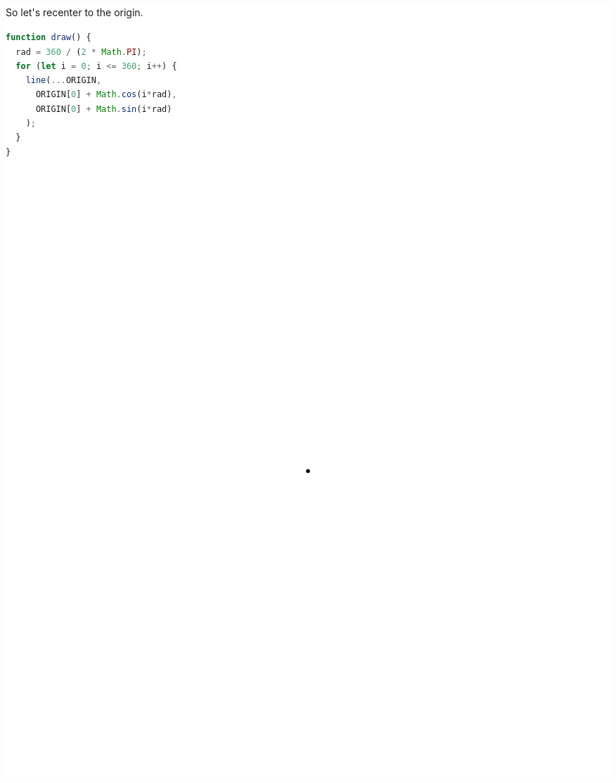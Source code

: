 So let's recenter to the origin.


```javascript
function draw() {
  rad = 360 / (2 * Math.PI);
  for (let i = 0; i <= 360; i++) {
    line(...ORIGIN,
      ORIGIN[0] + Math.cos(i*rad),
      ORIGIN[0] + Math.sin(i*rad)
    );
  }
}
```

![](./images/20211002142044.png)


[p5color]: https://p5js.org/reference/#/p5/color